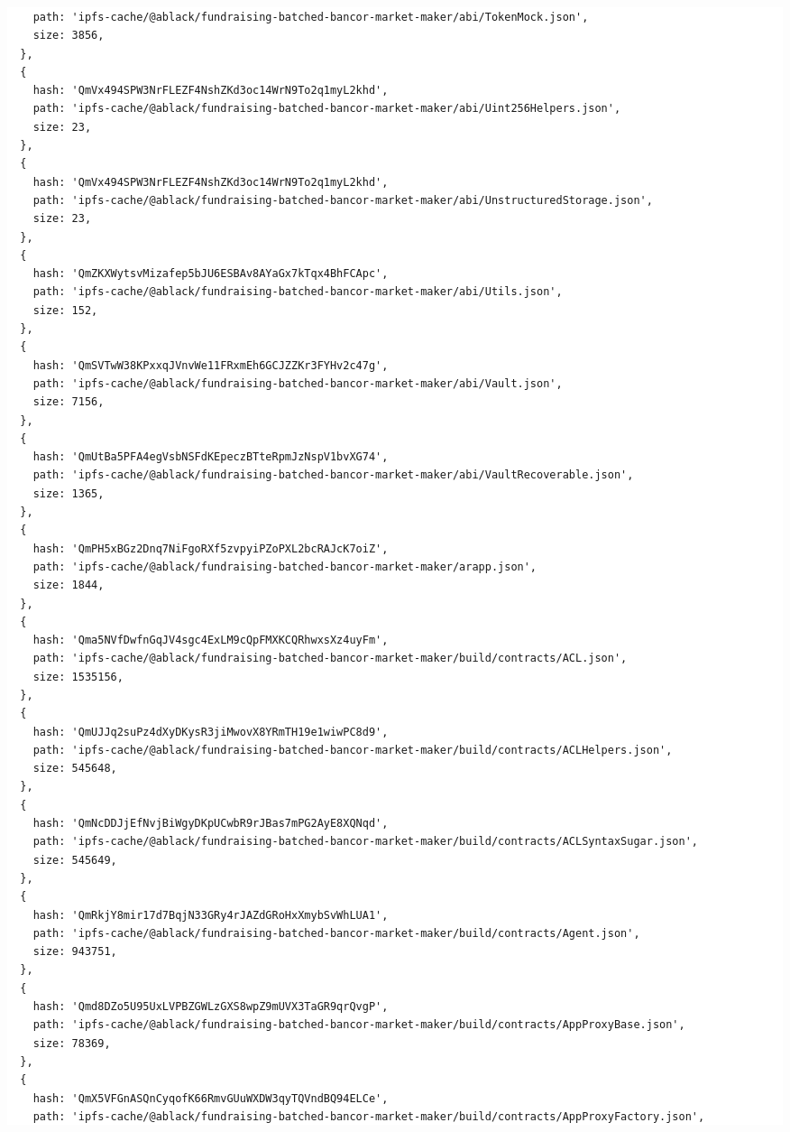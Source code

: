         path: 'ipfs-cache/@ablack/fundraising-batched-bancor-market-maker/abi/TokenMock.json',
        size: 3856,
      },
      {
        hash: 'QmVx494SPW3NrFLEZF4NshZKd3oc14WrN9To2q1myL2khd',
        path: 'ipfs-cache/@ablack/fundraising-batched-bancor-market-maker/abi/Uint256Helpers.json',
        size: 23,
      },
      {
        hash: 'QmVx494SPW3NrFLEZF4NshZKd3oc14WrN9To2q1myL2khd',
        path: 'ipfs-cache/@ablack/fundraising-batched-bancor-market-maker/abi/UnstructuredStorage.json',
        size: 23,
      },
      {
        hash: 'QmZKXWytsvMizafep5bJU6ESBAv8AYaGx7kTqx4BhFCApc',
        path: 'ipfs-cache/@ablack/fundraising-batched-bancor-market-maker/abi/Utils.json',
        size: 152,
      },
      {
        hash: 'QmSVTwW38KPxxqJVnvWe11FRxmEh6GCJZZKr3FYHv2c47g',
        path: 'ipfs-cache/@ablack/fundraising-batched-bancor-market-maker/abi/Vault.json',
        size: 7156,
      },
      {
        hash: 'QmUtBa5PFA4egVsbNSFdKEpeczBTteRpmJzNspV1bvXG74',
        path: 'ipfs-cache/@ablack/fundraising-batched-bancor-market-maker/abi/VaultRecoverable.json',
        size: 1365,
      },
      {
        hash: 'QmPH5xBGz2Dnq7NiFgoRXf5zvpyiPZoPXL2bcRAJcK7oiZ',
        path: 'ipfs-cache/@ablack/fundraising-batched-bancor-market-maker/arapp.json',
        size: 1844,
      },
      {
        hash: 'Qma5NVfDwfnGqJV4sgc4ExLM9cQpFMXKCQRhwxsXz4uyFm',
        path: 'ipfs-cache/@ablack/fundraising-batched-bancor-market-maker/build/contracts/ACL.json',
        size: 1535156,
      },
      {
        hash: 'QmUJJq2suPz4dXyDKysR3jiMwovX8YRmTH19e1wiwPC8d9',
        path: 'ipfs-cache/@ablack/fundraising-batched-bancor-market-maker/build/contracts/ACLHelpers.json',
        size: 545648,
      },
      {
        hash: 'QmNcDDJjEfNvjBiWgyDKpUCwbR9rJBas7mPG2AyE8XQNqd',
        path: 'ipfs-cache/@ablack/fundraising-batched-bancor-market-maker/build/contracts/ACLSyntaxSugar.json',
        size: 545649,
      },
      {
        hash: 'QmRkjY8mir17d7BqjN33GRy4rJAZdGRoHxXmybSvWhLUA1',
        path: 'ipfs-cache/@ablack/fundraising-batched-bancor-market-maker/build/contracts/Agent.json',
        size: 943751,
      },
      {
        hash: 'Qmd8DZo5U95UxLVPBZGWLzGXS8wpZ9mUVX3TaGR9qrQvgP',
        path: 'ipfs-cache/@ablack/fundraising-batched-bancor-market-maker/build/contracts/AppProxyBase.json',
        size: 78369,
      },
      {
        hash: 'QmX5VFGnASQnCyqofK66RmvGUuWXDW3qyTQVndBQ94ELCe',
        path: 'ipfs-cache/@ablack/fundraising-batched-bancor-market-maker/build/contracts/AppProxyFactory.json',
